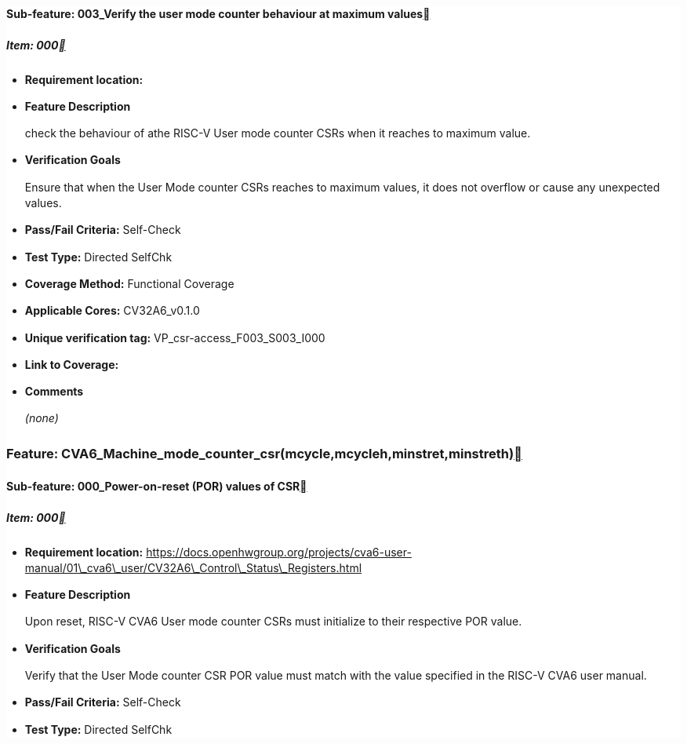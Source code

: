 #### Sub-feature: 003\_Verify the user mode counter behaviour at maximum values[](#sub-feature-003-verify-the-user-mode-counter-behaviour-at-maximum-values "Permalink to this heading")

##### Item: 000[](#id25 "Permalink to this heading")

*   **Requirement location:**
    
*   **Feature Description**
    
    check the behaviour of athe RISC-V User mode counter CSRs when it reaches to maximum value.
    
*   **Verification Goals**
    
    Ensure that when the User Mode counter CSRs reaches to maximum values, it does not overflow or cause any unexpected values.
    
*   **Pass/Fail Criteria:** Self-Check
    
*   **Test Type:** Directed SelfChk
    
*   **Coverage Method:** Functional Coverage
    
*   **Applicable Cores:** CV32A6\_v0.1.0
    
*   **Unique verification tag:** VP\_csr-access\_F003\_S003\_I000
    
*   **Link to Coverage:**
    
*   **Comments**
    
    _(none)_
    

### Feature: CVA6\_Machine\_mode\_counter\_csr(mcycle,mcycleh,minstret,minstreth)[](#feature-cva6-machine-mode-counter-csr-mcycle-mcycleh-minstret-minstreth "Permalink to this heading")

#### Sub-feature: 000\_Power-on-reset (POR) values of CSR[](#id26 "Permalink to this heading")

##### Item: 000[](#id27 "Permalink to this heading")

*   **Requirement location:** https://docs.openhwgroup.org/projects/cva6-user-manual/01\_cva6\_user/CV32A6\_Control\_Status\_Registers.html
    
*   **Feature Description**
    
    Upon reset, RISC-V CVA6 User mode counter CSRs must initialize to their respective POR value.
    
*   **Verification Goals**
    
    Verify that the User Mode counter CSR POR value must match with the value specified in the RISC-V CVA6 user manual.
    
*   **Pass/Fail Criteria:** Self-Check
    
*   **Test Type:** Directed SelfChk
    